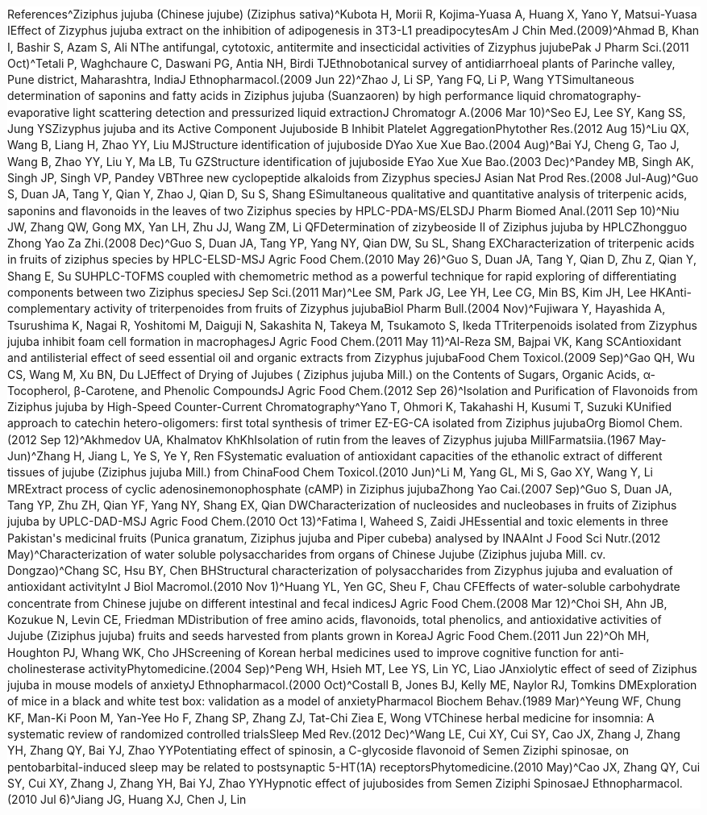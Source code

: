 References^Ziziphus jujuba (Chinese jujube) (Ziziphus sativa)^Kubota H, Morii R, Kojima\-Yuasa A, Huang X, Yano Y, Matsui\-Yuasa IEffect of Zizyphus jujuba extract on the inhibition of adipogenesis in 3T3\-L1 preadipocytesAm J Chin Med.(2009)^Ahmad B, Khan I, Bashir S, Azam S, Ali NThe antifungal, cytotoxic, antitermite and insecticidal activities of Zizyphus jujubePak J Pharm Sci.(2011 Oct)^Tetali P, Waghchaure C, Daswani PG, Antia NH, Birdi TJEthnobotanical survey of antidiarrhoeal plants of Parinche valley, Pune district, Maharashtra, IndiaJ Ethnopharmacol.(2009 Jun 22)^Zhao J, Li SP, Yang FQ, Li P, Wang YTSimultaneous determination of saponins and fatty acids in Ziziphus jujuba (Suanzaoren) by high performance liquid chromatography\-evaporative light scattering detection and pressurized liquid extractionJ Chromatogr A.(2006 Mar 10)^Seo EJ, Lee SY, Kang SS, Jung YSZizyphus jujuba and its Active Component Jujuboside B Inhibit Platelet AggregationPhytother Res.(2012 Aug 15)^Liu QX, Wang B, Liang H, Zhao YY, Liu MJStructure identification of jujuboside DYao Xue Xue Bao.(2004 Aug)^Bai YJ, Cheng G, Tao J, Wang B, Zhao YY, Liu Y, Ma LB, Tu GZStructure identification of jujuboside EYao Xue Xue Bao.(2003 Dec)^Pandey MB, Singh AK, Singh JP, Singh VP, Pandey VBThree new cyclopeptide alkaloids from Zizyphus speciesJ Asian Nat Prod Res.(2008 Jul\-Aug)^Guo S, Duan JA, Tang Y, Qian Y, Zhao J, Qian D, Su S, Shang ESimultaneous qualitative and quantitative analysis of triterpenic acids, saponins and flavonoids in the leaves of two Ziziphus species by HPLC\-PDA\-MS/ELSDJ Pharm Biomed Anal.(2011 Sep 10)^Niu JW, Zhang QW, Gong MX, Yan LH, Zhu JJ, Wang ZM, Li QFDetermination of zizybeoside II of Ziziphus jujuba by HPLCZhongguo Zhong Yao Za Zhi.(2008 Dec)^Guo S, Duan JA, Tang YP, Yang NY, Qian DW, Su SL, Shang EXCharacterization of triterpenic acids in fruits of ziziphus species by HPLC\-ELSD\-MSJ Agric Food Chem.(2010 May 26)^Guo S, Duan JA, Tang Y, Qian D, Zhu Z, Qian Y, Shang E, Su SUHPLC\-TOFMS coupled with chemometric method as a powerful technique for rapid exploring of differentiating components between two Ziziphus speciesJ Sep Sci.(2011 Mar)^Lee SM, Park JG, Lee YH, Lee CG, Min BS, Kim JH, Lee HKAnti\-complementary activity of triterpenoides from fruits of Zizyphus jujubaBiol Pharm Bull.(2004 Nov)^Fujiwara Y, Hayashida A, Tsurushima K, Nagai R, Yoshitomi M, Daiguji N, Sakashita N, Takeya M, Tsukamoto S, Ikeda TTriterpenoids isolated from Zizyphus jujuba inhibit foam cell formation in macrophagesJ Agric Food Chem.(2011 May 11)^Al\-Reza SM, Bajpai VK, Kang SCAntioxidant and antilisterial effect of seed essential oil and organic extracts from Zizyphus jujubaFood Chem Toxicol.(2009 Sep)^Gao QH, Wu CS, Wang M, Xu BN, Du LJEffect of Drying of Jujubes ( Ziziphus jujuba Mill.) on the Contents of Sugars, Organic Acids, α\-Tocopherol, β\-Carotene, and Phenolic CompoundsJ Agric Food Chem.(2012 Sep 26)^Isolation and Purification of Flavonoids from Ziziphus jujuba by High\-Speed Counter\-Current Chromatography^Yano T, Ohmori K, Takahashi H, Kusumi T, Suzuki KUnified approach to catechin hetero\-oligomers: first total synthesis of trimer EZ\-EG\-CA isolated from Ziziphus jujubaOrg Biomol Chem.(2012 Sep 12)^Akhmedov UA, Khalmatov KhKhIsolation of rutin from the leaves of Zizyphus jujuba MillFarmatsiia.(1967 May\-Jun)^Zhang H, Jiang L, Ye S, Ye Y, Ren FSystematic evaluation of antioxidant capacities of the ethanolic extract of different tissues of jujube (Ziziphus jujuba Mill.) from ChinaFood Chem Toxicol.(2010 Jun)^Li M, Yang GL, Mi S, Gao XY, Wang Y, Li MRExtract process of cyclic adenosinemonophosphate (cAMP) in Ziziphus jujubaZhong Yao Cai.(2007 Sep)^Guo S, Duan JA, Tang YP, Zhu ZH, Qian YF, Yang NY, Shang EX, Qian DWCharacterization of nucleosides and nucleobases in fruits of Ziziphus jujuba by UPLC\-DAD\-MSJ Agric Food Chem.(2010 Oct 13)^Fatima I, Waheed S, Zaidi JHEssential and toxic elements in three Pakistan's medicinal fruits (Punica granatum, Ziziphus jujuba and Piper cubeba) analysed by INAAInt J Food Sci Nutr.(2012 May)^Characterization of water soluble polysaccharides from organs of Chinese Jujube (Ziziphus jujuba Mill. cv. Dongzao)^Chang SC, Hsu BY, Chen BHStructural characterization of polysaccharides from Zizyphus jujuba and evaluation of antioxidant activityInt J Biol Macromol.(2010 Nov 1)^Huang YL, Yen GC, Sheu F, Chau CFEffects of water\-soluble carbohydrate concentrate from Chinese jujube on different intestinal and fecal indicesJ Agric Food Chem.(2008 Mar 12)^Choi SH, Ahn JB, Kozukue N, Levin CE, Friedman MDistribution of free amino acids, flavonoids, total phenolics, and antioxidative activities of Jujube (Ziziphus jujuba) fruits and seeds harvested from plants grown in KoreaJ Agric Food Chem.(2011 Jun 22)^Oh MH, Houghton PJ, Whang WK, Cho JHScreening of Korean herbal medicines used to improve cognitive function for anti\-cholinesterase activityPhytomedicine.(2004 Sep)^Peng WH, Hsieh MT, Lee YS, Lin YC, Liao JAnxiolytic effect of seed of Ziziphus jujuba in mouse models of anxietyJ Ethnopharmacol.(2000 Oct)^Costall B, Jones BJ, Kelly ME, Naylor RJ, Tomkins DMExploration of mice in a black and white test box: validation as a model of anxietyPharmacol Biochem Behav.(1989 Mar)^Yeung WF, Chung KF, Man\-Ki Poon M, Yan\-Yee Ho F, Zhang SP, Zhang ZJ, Tat\-Chi Ziea E, Wong VTChinese herbal medicine for insomnia: A systematic review of randomized controlled trialsSleep Med Rev.(2012 Dec)^Wang LE, Cui XY, Cui SY, Cao JX, Zhang J, Zhang YH, Zhang QY, Bai YJ, Zhao YYPotentiating effect of spinosin, a C\-glycoside flavonoid of Semen Ziziphi spinosae, on pentobarbital\-induced sleep may be related to postsynaptic 5\-HT(1A) receptorsPhytomedicine.(2010 May)^Cao JX, Zhang QY, Cui SY, Cui XY, Zhang J, Zhang YH, Bai YJ, Zhao YYHypnotic effect of jujubosides from Semen Ziziphi SpinosaeJ Ethnopharmacol.(2010 Jul 6)^Jiang JG, Huang XJ, Chen J, Lin